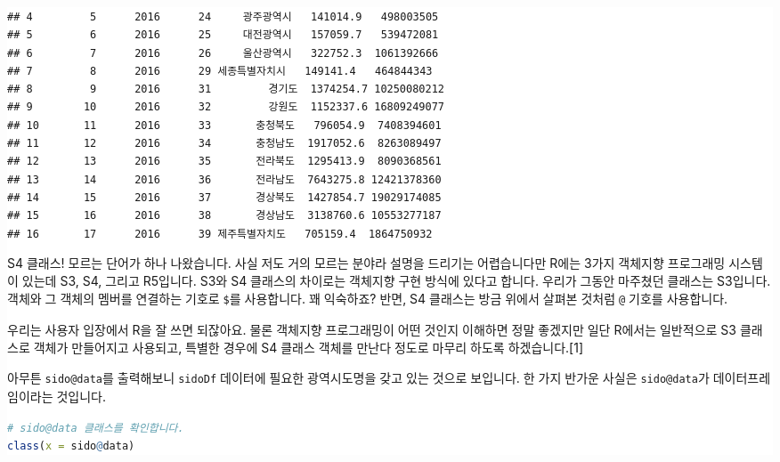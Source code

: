     ## 4         5      2016      24     광주광역시   141014.9   498003505
    ## 5         6      2016      25     대전광역시   157059.7   539472081
    ## 6         7      2016      26     울산광역시   322752.3  1061392666
    ## 7         8      2016      29 세종특별자치시   149141.4   464844343
    ## 8         9      2016      31         경기도  1374254.7 10250080212
    ## 9        10      2016      32         강원도  1152337.6 16809249077
    ## 10       11      2016      33       충청북도   796054.9  7408394601
    ## 11       12      2016      34       충청남도  1917052.6  8263089497
    ## 12       13      2016      35       전라북도  1295413.9  8090368561
    ## 13       14      2016      36       전라남도  7643275.8 12421378360
    ## 14       15      2016      37       경상북도  1427854.7 19029174085
    ## 15       16      2016      38       경상남도  3138760.6 10553277187
    ## 16       17      2016      39 제주특별자치도   705159.4  1864750932

S4 클래스! 모르는 단어가 하나 나왔습니다. 사실 저도 거의 모르는 분야라 설명을 드리기는 어렵습니다만 R에는 3가지 객체지향 프로그래밍 시스템이 있는데 S3, S4, 그리고 R5입니다. S3와 S4 클래스의 차이로는 객체지향 구현 방식에 있다고 합니다. 우리가 그동안 마주쳤던 클래스는 S3입니다. 객체와 그 객체의 멤버를 연결하는 기호로 `$`를 사용합니다. 꽤 익숙하죠? 반면, S4 클래스는 방금 위에서 살펴본 것처럼 `@` 기호를 사용합니다.

우리는 사용자 입장에서 R을 잘 쓰면 되잖아요. 물론 객체지향 프로그래밍이 어떤 것인지 이해하면 정말 좋겠지만 일단 R에서는 일반적으로 S3 클래스로 객체가 만들어지고 사용되고, 특별한 경우에 S4 클래스 객체를 만난다 정도로 마무리 하도록 하겠습니다.[1]

아무튼 `sido@data`를 출력해보니 `sidoDf` 데이터에 필요한 광역시도명을 갖고 있는 것으로 보입니다. 한 가지 반가운 사실은 `sido@data`가 데이터프레임이라는 것입니다.

``` r
# sido@data 클래스를 확인합니다. 
class(x = sido@data)
```
